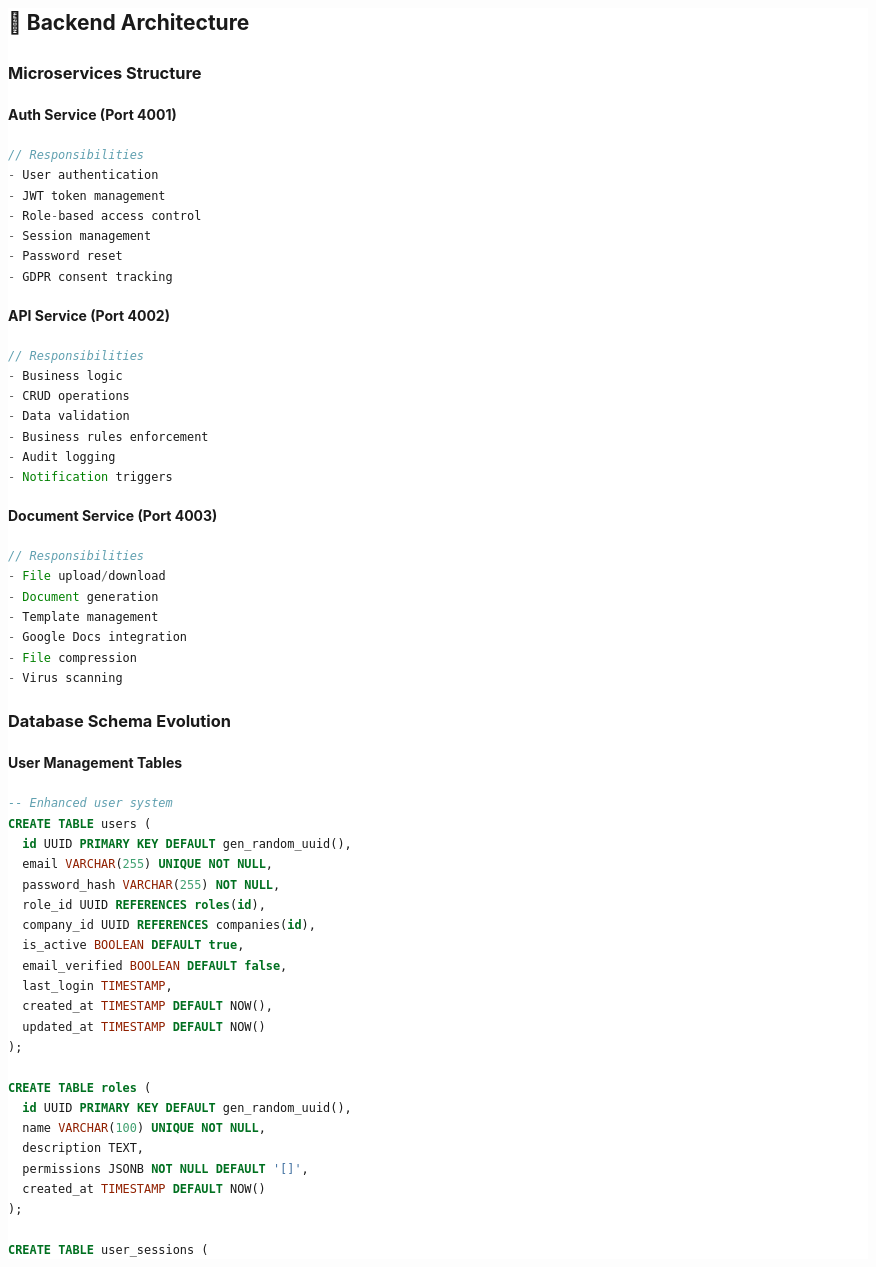 ## 🔧 Backend Architecture

### Microservices Structure

#### Auth Service (Port 4001)
```typescript
// Responsibilities
- User authentication
- JWT token management
- Role-based access control
- Session management
- Password reset
- GDPR consent tracking
```

#### API Service (Port 4002)
```typescript
// Responsibilities
- Business logic
- CRUD operations
- Data validation
- Business rules enforcement
- Audit logging
- Notification triggers
```

#### Document Service (Port 4003)
```typescript
// Responsibilities
- File upload/download
- Document generation
- Template management
- Google Docs integration
- File compression
- Virus scanning
```

### Database Schema Evolution

#### User Management Tables
```sql
-- Enhanced user system
CREATE TABLE users (
  id UUID PRIMARY KEY DEFAULT gen_random_uuid(),
  email VARCHAR(255) UNIQUE NOT NULL,
  password_hash VARCHAR(255) NOT NULL,
  role_id UUID REFERENCES roles(id),
  company_id UUID REFERENCES companies(id),
  is_active BOOLEAN DEFAULT true,
  email_verified BOOLEAN DEFAULT false,
  last_login TIMESTAMP,
  created_at TIMESTAMP DEFAULT NOW(),
  updated_at TIMESTAMP DEFAULT NOW()
);

CREATE TABLE roles (
  id UUID PRIMARY KEY DEFAULT gen_random_uuid(),
  name VARCHAR(100) UNIQUE NOT NULL,
  description TEXT,
  permissions JSONB NOT NULL DEFAULT '[]',
  created_at TIMESTAMP DEFAULT NOW()
);

CREATE TABLE user_sessions (
```